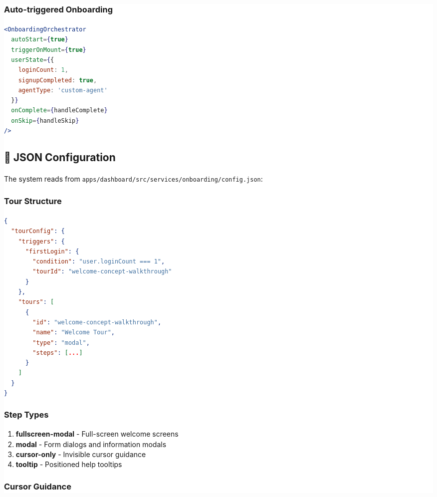 ### Auto-triggered Onboarding

```jsx
<OnboardingOrchestrator
  autoStart={true}
  triggerOnMount={true}
  userState={{
    loginCount: 1,
    signupCompleted: true,
    agentType: 'custom-agent'
  }}
  onComplete={handleComplete}
  onSkip={handleSkip}
/>
```

## 📝 JSON Configuration

The system reads from `apps/dashboard/src/services/onboarding/config.json`:

### Tour Structure

```json
{
  "tourConfig": {
    "triggers": {
      "firstLogin": {
        "condition": "user.loginCount === 1",
        "tourId": "welcome-concept-walkthrough"
      }
    },
    "tours": [
      {
        "id": "welcome-concept-walkthrough",
        "name": "Welcome Tour",
        "type": "modal",
        "steps": [...]
      }
    ]
  }
}
```

### Step Types

1. **fullscreen-modal** - Full-screen welcome screens
2. **modal** - Form dialogs and information modals
3. **cursor-only** - Invisible cursor guidance
4. **tooltip** - Positioned help tooltips

### Cursor Guidance
